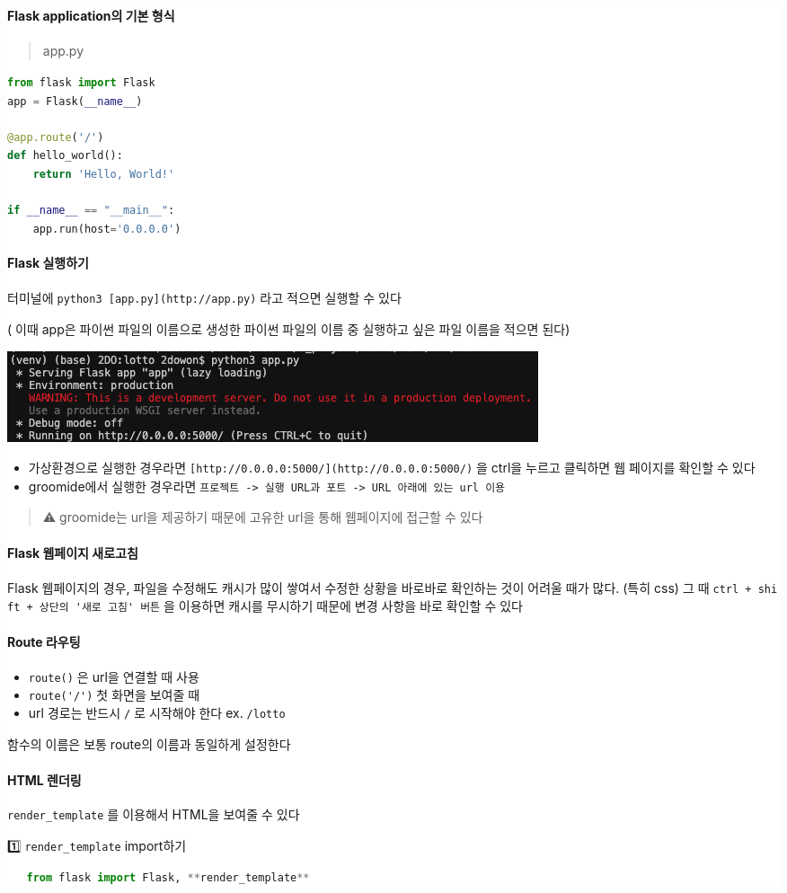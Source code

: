 #### Flask application의 기본 형식

> app.py

```python
from flask import Flask
app = Flask(__name__)

@app.route('/')
def hello_world():
    return 'Hello, World!'

if __name__ == "__main__":
    app.run(host='0.0.0.0')
```

#### Flask 실행하기

터미널에 `python3 [app.py](http://app.py)` 라고 적으면 실행할 수 있다

( 이때 app은 파이썬 파일의 이름으로 생성한 파이썬 파일의 이름 중 실행하고 싶은 파일 이름을 적으면 된다)

![Flask 실행하기](./images/FLASK_img4.png)

- 가상환경으로 실행한 경우라면 `[http://0.0.0.0:5000/](http://0.0.0.0:5000/)` 을 ctrl을 누르고 클릭하면 웹 페이지를 확인할 수 있다
- groomide에서 실행한 경우라면 `프로젝트 -> 실행 URL과 포트 -> URL 아래에 있는 url 이용`

> ⚠️ groomide는 url을 제공하기 때문에 고유한 url을 통해 웹페이지에 접근할 수 있다

#### Flask 웹페이지 새로고침

Flask 웹페이지의 경우, 파일을 수정해도 캐시가 많이 쌓여서 수정한 상황을 바로바로 확인하는 것이 어려울 때가 많다. (특히 css) 그 때 `ctrl + shift + 상단의 '새로 고침' 버튼` 을 이용하면 캐시를 무시하기 때문에 변경 사항을 바로 확인할 수 있다

#### Route 라우팅

- `route()` 은 url을 연결할 때 사용
- `route('/')` 첫 화면을 보여줄 때
- url 경로는 반드시 `/` 로 시작해야 한다
  ex. `/lotto`

함수의 이름은 보통 route의 이름과 동일하게 설정한다

#### HTML 렌더링

`render_template` 를 이용해서 HTML을 보여줄 수 있다

1️⃣ `render_template` import하기

```python
   from flask import Flask, **render_template**
```
